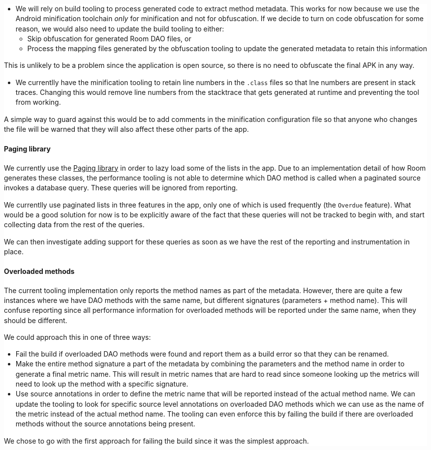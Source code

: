- We will rely on build tooling to process generated code to extract method metadata. This works for now because we use the Android minification
  toolchain _only_ for minification and not for obfuscation. If we decide to turn on code obfuscation for some reason, we would also need to update
  the build tooling to either:
  - Skip obfuscation for generated Room DAO files, or
  - Process the mapping files generated by the obfuscation tooling to update the generated metadata to retain this information

This is unlikely to be a problem since the application is open source, so there is no need to obfuscate the final APK in any way.

- We currentlly have the minification tooling to retain line numbers in the `.class` files so that lne numbers are present in stack traces. Changing
  this would remove line numbers from the stacktrace that gets generated at runtime and preventing the tool from working.

A simple way to guard against this would be to add comments in the minification configuration file so that anyone who changes the file will be warned
that they will also affect these other parts of the app.

#### Paging library

We currently use the [Paging library](https://developer.android.com/topic/libraries/architecture/paging/) in order to lazy load some of the lists in
the app. Due to an implementation detail of how Room generates these classes, the performance tooling is not able to determine which DAO method is
called when a paginated source invokes a database query. These queries will be ignored from reporting.

We currentlly use paginated lists in three features in the app, only one of which is used frequently (the `Overdue` feature). What would be a good
solution for now is to be explicitly aware of the fact that these queries will not be tracked to begin with, and start collecting data from the rest
of the queries.

We can then investigate adding support for these queries as soon as we have the rest of the reporting and instrumentation in place.

#### Overloaded methods

The current tooling implementation only reports the method names as part of the metadata. However, there are quite a few instances where we have DAO
methods with the same name, but different signatures (parameters + method name). This will confuse reporting since all performance information for
overloaded methods will be reported under the same name, when they should be different.

We could approach this in one of three ways:

- Fail the build if overloaded DAO methods were found and report them as a build error so that they can be renamed.
- Make the entire method signature a part of the metadata by combining the parameters and the method name in order to generate a final metric name.
  This will result in metric names that are hard to read since someone looking up the metrics will need to look up the method with a specific
  signature.
- Use source annotations in order to define the metric name that will be reported instead of the actual method name. We can update the tooling to look
  for specific source level annotations on overloaded DAO methods which we can use as the name of the metric instead of the actual method name. The
  tooling can even enforce this by failing the build if there are overloaded methods without the source annotations being present.

We chose to go with the first approach for failing the build since it was the simplest approach.
